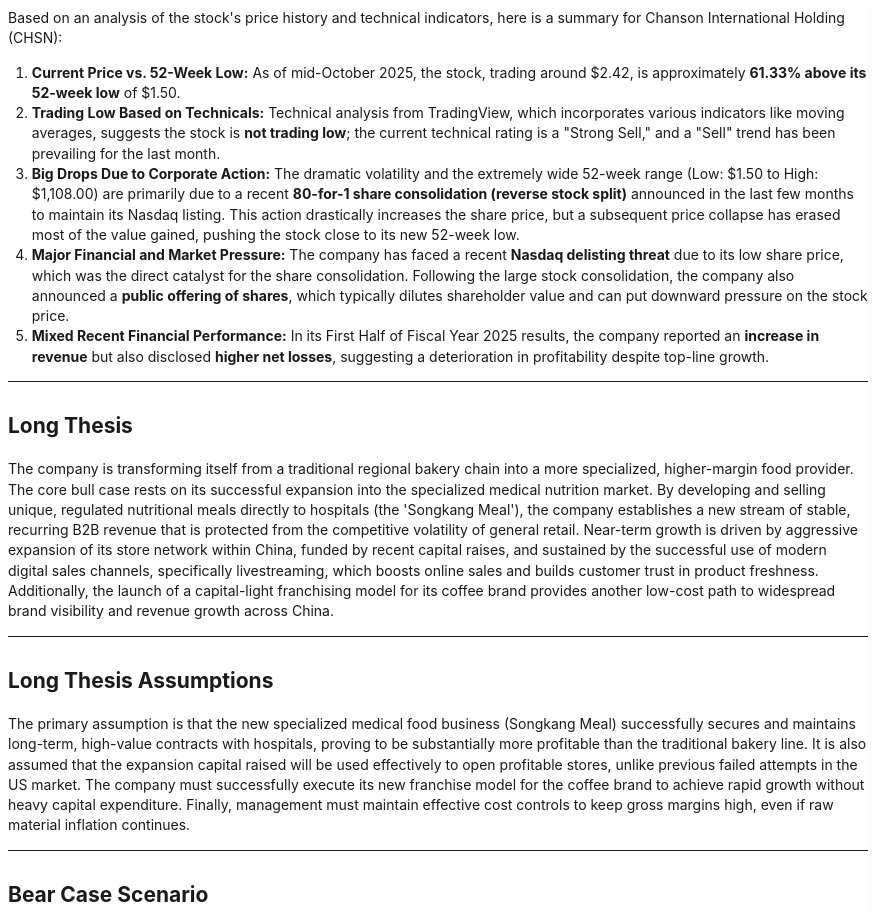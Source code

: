 Based on an analysis of the stock's price history and technical indicators, here is a summary for Chanson International Holding (CHSN):

1.  **Current Price vs. 52-Week Low:** As of mid-October 2025, the stock, trading around \$2.42, is approximately **61.33% above its 52-week low** of \$1.50.
2.  **Trading Low Based on Technicals:** Technical analysis from TradingView, which incorporates various indicators like moving averages, suggests the stock is **not trading low**; the current technical rating is a "Strong Sell," and a "Sell" trend has been prevailing for the last month.
3.  **Big Drops Due to Corporate Action:** The dramatic volatility and the extremely wide 52-week range (Low: \$1.50 to High: \$1,108.00) are primarily due to a recent **80-for-1 share consolidation (reverse stock split)** announced in the last few months to maintain its Nasdaq listing. This action drastically increases the share price, but a subsequent price collapse has erased most of the value gained, pushing the stock close to its new 52-week low.
4.  **Major Financial and Market Pressure:** The company has faced a recent **Nasdaq delisting threat** due to its low share price, which was the direct catalyst for the share consolidation. Following the large stock consolidation, the company also announced a **public offering of shares**, which typically dilutes shareholder value and can put downward pressure on the stock price.
5.  **Mixed Recent Financial Performance:** In its First Half of Fiscal Year 2025 results, the company reported an **increase in revenue** but also disclosed **higher net losses**, suggesting a deterioration in profitability despite top-line growth.

---

## Long Thesis

The company is transforming itself from a traditional regional bakery chain into a more specialized, higher-margin food provider. The core bull case rests on its successful expansion into the specialized medical nutrition market. By developing and selling unique, regulated nutritional meals directly to hospitals (the 'Songkang Meal'), the company establishes a new stream of stable, recurring B2B revenue that is protected from the competitive volatility of general retail. Near-term growth is driven by aggressive expansion of its store network within China, funded by recent capital raises, and sustained by the successful use of modern digital sales channels, specifically livestreaming, which boosts online sales and builds customer trust in product freshness. Additionally, the launch of a capital-light franchising model for its coffee brand provides another low-cost path to widespread brand visibility and revenue growth across China.

---

## Long Thesis Assumptions

The primary assumption is that the new specialized medical food business (Songkang Meal) successfully secures and maintains long-term, high-value contracts with hospitals, proving to be substantially more profitable than the traditional bakery line. It is also assumed that the expansion capital raised will be used effectively to open profitable stores, unlike previous failed attempts in the US market. The company must successfully execute its new franchise model for the coffee brand to achieve rapid growth without heavy capital expenditure. Finally, management must maintain effective cost controls to keep gross margins high, even if raw material inflation continues.

---

## Bear Case Scenario
